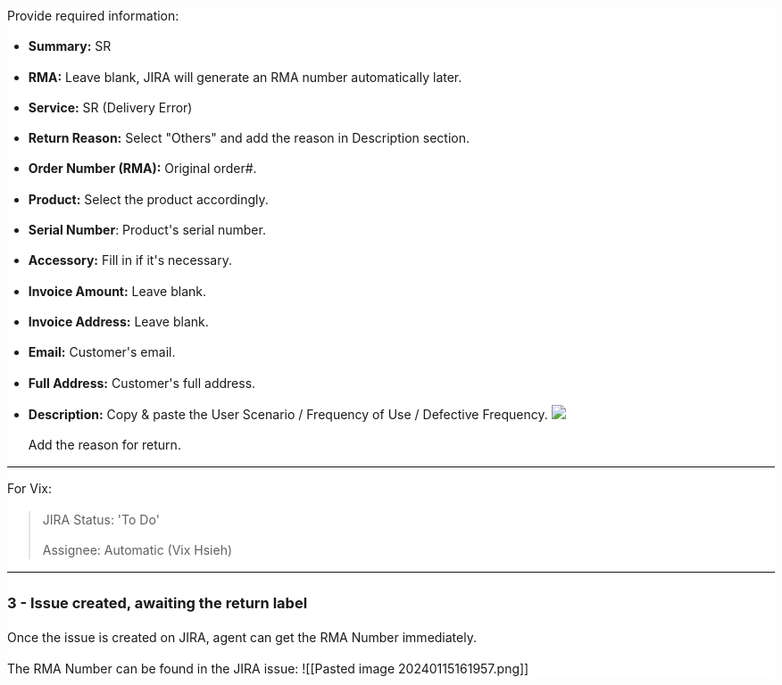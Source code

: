 
Provide required information:

-  **Summary:** 
	  SR

-  **RMA:** 
	  Leave blank, JIRA will generate an RMA number automatically later.

-  **Service:** 
	  SR (Delivery Error)
  
-  **Return Reason:** 
	   Select "Others" and add the reason in Description section.
  
-  **Order Number (RMA):** 
	   Original order#.

-  **Product:** 
	   Select the product accordingly.

-  **Serial Number**: 
	   Product's serial number.

-  **Accessory:** 
	   Fill in if it's necessary.

-  **Invoice Amount:** 
	  Leave blank.

-  **Invoice Address:** 
	  Leave blank.

-  **Email:** 
	  Customer's email.
  
-  **Full Address:** 
	  Customer's full address.

-  **Description:** 
	  Copy & paste the User Scenario / Frequency of Use / Defective Frequency.
	  ![](https://lh6.googleusercontent.com/EAamxZ1yeMdxamyiDcaYoAPlFajXdWvGS-nQRkYgw-Z_6UeDMm8pbuQdKlKz5m0ChN8Cx8ZXu1jEfxA4X6Hhyxnun4jTPbyQwhn3yE04ZLP4ndwsHvnLK4Lr9zev145jlL6oclvqWIdxX095VpBeq9pwhZQCVuGiKR9QFcSkdBRc6I3x6R1TuCSqJXiG)
	  
	  Add the reason for return.

--- 
For Vix:
>JIRA Status: 'To Do' 
>
>Assignee: Automatic (Vix Hsieh)
---

### 3 - Issue created, awaiting the return label
Once the issue is created on JIRA, agent can get the RMA Number immediately.

The RMA Number can be found in the JIRA issue:
![[Pasted image 20240115161957.png]]
